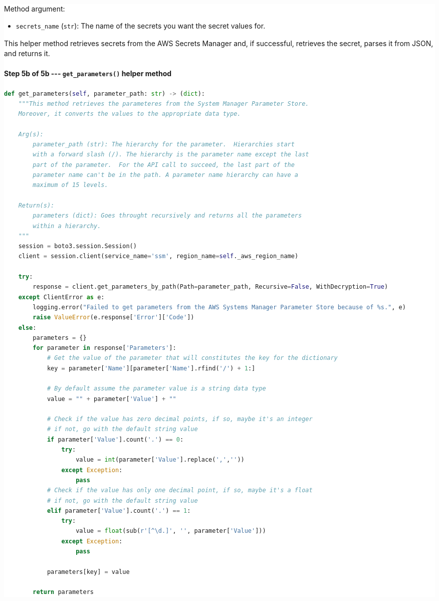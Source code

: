 Method argument:
+ `secrets_name` (`str`):  The name of the secrets you want the secret values for.

This helper method retrieves secrets from the AWS Secrets Manager and, if successful, retrieves the secret, parses it from JSON, and returns it.

#### Step 5b of 5b --- `get_parameters()` helper method
```python
def get_parameters(self, parameter_path: str) -> (dict):
    """This method retrieves the parameteres from the System Manager Parameter Store.
    Moreover, it converts the values to the appropriate data type.
    
    Arg(s):
        parameter_path (str): The hierarchy for the parameter.  Hierarchies start
        with a forward slash (/). The hierarchy is the parameter name except the last
        part of the parameter.  For the API call to succeed, the last part of the
        parameter name can't be in the path. A parameter name hierarchy can have a
        maximum of 15 levels.
        
    Return(s):
        parameters (dict): Goes throught recursively and returns all the parameters
        within a hierarchy.
    """        
    session = boto3.session.Session()
    client = session.client(service_name='ssm', region_name=self._aws_region_name)
    
    try:
        response = client.get_parameters_by_path(Path=parameter_path, Recursive=False, WithDecryption=True)
    except ClientError as e:
        logging.error("Failed to get parameters from the AWS Systems Manager Parameter Store because of %s.", e)
        raise ValueError(e.response['Error']['Code'])
    else:
        parameters = {}
        for parameter in response['Parameters']:
            # Get the value of the parameter that will constitutes the key for the dictionary
            key = parameter['Name'][parameter['Name'].rfind('/') + 1:]
            
            # By default assume the parameter value is a string data type
            value = "" + parameter['Value'] + ""
            
            # Check if the value has zero decimal points, if so, maybe it's an integer
            # if not, go with the default string value
            if parameter['Value'].count('.') == 0:
                try:
                    value = int(parameter['Value'].replace(',',''))
                except Exception:
                    pass
            # Check if the value has only one decimal point, if so, maybe it's a float
            # if not, go with the default string value
            elif parameter['Value'].count('.') == 1:
                try:
                    value = float(sub(r'[^\d.]', '', parameter['Value']))
                except Exception:
                    pass
                
            parameters[key] = value
            
        return parameters
```
